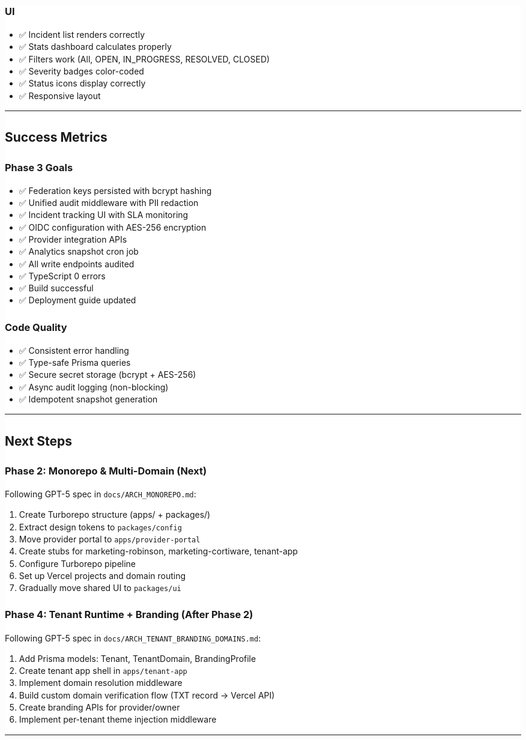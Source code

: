 ### UI
- ✅ Incident list renders correctly
- ✅ Stats dashboard calculates properly
- ✅ Filters work (All, OPEN, IN_PROGRESS, RESOLVED, CLOSED)
- ✅ Severity badges color-coded
- ✅ Status icons display correctly
- ✅ Responsive layout

---

## Success Metrics

### Phase 3 Goals
- ✅ Federation keys persisted with bcrypt hashing
- ✅ Unified audit middleware with PII redaction
- ✅ Incident tracking UI with SLA monitoring
- ✅ OIDC configuration with AES-256 encryption
- ✅ Provider integration APIs
- ✅ Analytics snapshot cron job
- ✅ All write endpoints audited
- ✅ TypeScript 0 errors
- ✅ Build successful
- ✅ Deployment guide updated

### Code Quality
- ✅ Consistent error handling
- ✅ Type-safe Prisma queries
- ✅ Secure secret storage (bcrypt + AES-256)
- ✅ Async audit logging (non-blocking)
- ✅ Idempotent snapshot generation

---

## Next Steps

### Phase 2: Monorepo & Multi-Domain (Next)
Following GPT-5 spec in `docs/ARCH_MONOREPO.md`:
1. Create Turborepo structure (apps/ + packages/)
2. Extract design tokens to `packages/config`
3. Move provider portal to `apps/provider-portal`
4. Create stubs for marketing-robinson, marketing-cortiware, tenant-app
5. Configure Turborepo pipeline
6. Set up Vercel projects and domain routing
7. Gradually move shared UI to `packages/ui`

### Phase 4: Tenant Runtime + Branding (After Phase 2)
Following GPT-5 spec in `docs/ARCH_TENANT_BRANDING_DOMAINS.md`:
1. Add Prisma models: Tenant, TenantDomain, BrandingProfile
2. Create tenant app shell in `apps/tenant-app`
3. Implement domain resolution middleware
4. Build custom domain verification flow (TXT record → Vercel API)
5. Create branding APIs for provider/owner
6. Implement per-tenant theme injection middleware

---